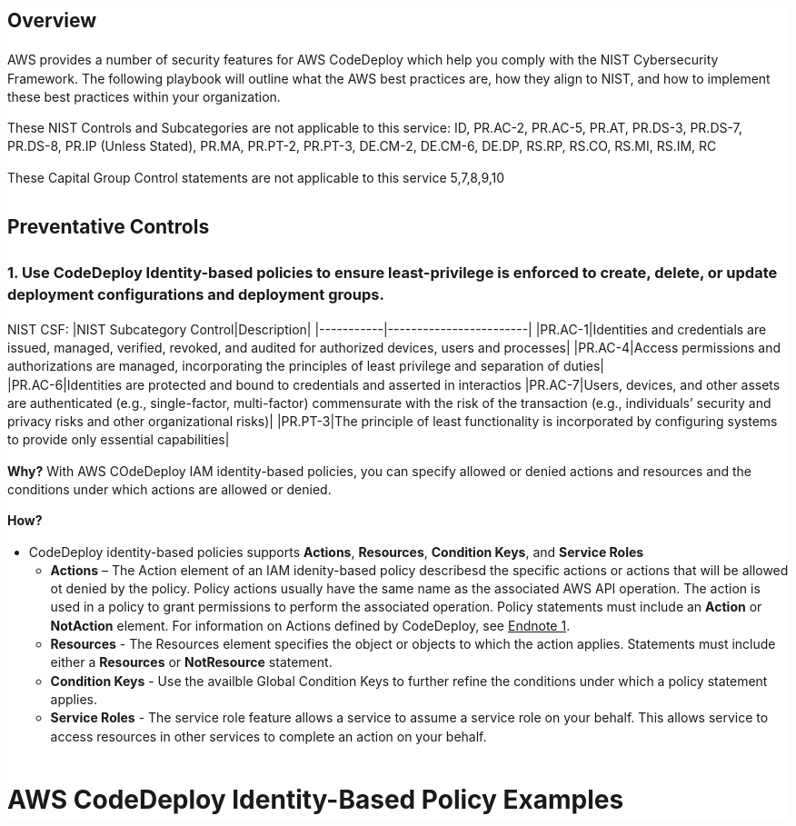 ## Overview
AWS provides a number of security features for AWS CodeDeploy which help you comply with the NIST Cybersecurity Framework. The following playbook will outline what the AWS best practices are, how they align to NIST, and how to implement these best practices within your organization.

These NIST Controls and Subcategories are not applicable to this service: ID, PR.AC-2, PR.AC-5, PR.AT, PR.DS-3, PR.DS-7, PR.DS-8, PR.IP (Unless Stated), PR.MA, PR.PT-2, PR.PT-3, DE.CM-2, DE.CM-6, DE.DP, RS.RP, RS.CO, RS.MI, RS.IM, RC

These Capital Group Control statements are not applicable to this service 5,7,8,9,10

## Preventative Controls
### 1. Use CodeDeploy Identity-based policies to ensure least-privilege is enforced to create, delete, or update deployment configurations and deployment groups. 
NIST CSF:
|NIST Subcategory Control|Description|
|-----------|------------------------|
|PR.AC-1|Identities and credentials are issued, managed, verified, revoked, and audited for authorized devices, users and processes|
|PR.AC-4|Access permissions and authorizations are managed, incorporating the principles of least privilege and separation of duties|  
|PR.AC-6|Identities are protected and bound to credentials and asserted in interactios
|PR.AC-7|Users, devices, and other assets are authenticated (e.g., single-factor, multi-factor) commensurate with the risk of the transaction (e.g., individuals’ security and privacy risks and other organizational risks)|
|PR.PT-3|The principle of least functionality is incorporated by configuring systems to provide only essential capabilities|

**Why?** With AWS COdeDeploy IAM identity-based policies, you can specify allowed or denied actions and resources and the conditions under which actions are allowed or denied.

**How?**
- CodeDeploy identity-based policies supports **Actions**, **Resources**, **Condition Keys**, and **Service Roles** 
    - **Actions** – The Action element of an IAM idenity-based policy describesd the specific actions or actions that will be allowed ot denied by the policy. Policy actions usually have the same name as the associated AWS API operation. The action is used in a policy to grant permissions to perform the associated operation. Policy statements must include an **Action** or **NotAction** element.
    For information on Actions defined by CodeDeploy, see [Endnote 1](#endnote-1).
    - **Resources** - The Resources element specifies the object or objects to which the action applies. Statements must include either a **Resources** or **NotResource** statement. 
    - **Condition Keys** - Use the availble Global Condition Keys to further refine the conditions under which a policy statement applies. 
    - **Service Roles** - The service role feature allows a service to assume a service role on your behalf. This allows service to access resources in other services to complete an action on your behalf.

# AWS CodeDeploy Identity\-Based Policy Examples<a name="security_iam_id-based-policy-examples"></a>
